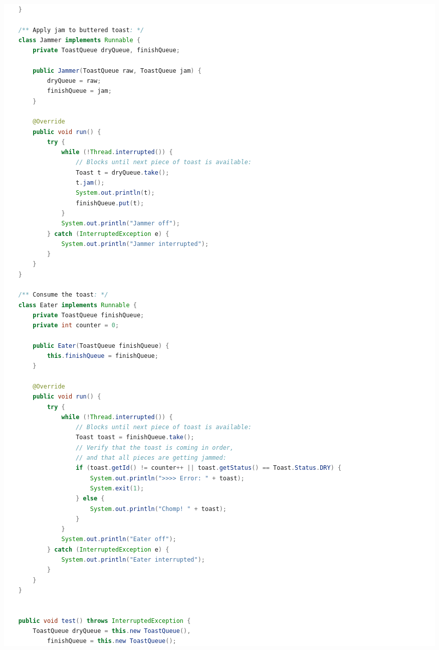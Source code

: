 ```java
    }

    /** Apply jam to buttered toast: */
    class Jammer implements Runnable {
        private ToastQueue dryQueue, finishQueue;

        public Jammer(ToastQueue raw, ToastQueue jam) {
            dryQueue = raw;
            finishQueue = jam;
        }

        @Override
        public void run() {
            try {
                while (!Thread.interrupted()) {
                    // Blocks until next piece of toast is available:
                    Toast t = dryQueue.take();
                    t.jam();
                    System.out.println(t);
                    finishQueue.put(t);
                }
                System.out.println("Jammer off");
            } catch (InterruptedException e) {
                System.out.println("Jammer interrupted");
            }
        }
    }

    /** Consume the toast: */
    class Eater implements Runnable {
        private ToastQueue finishQueue;
        private int counter = 0;

        public Eater(ToastQueue finishQueue) {
            this.finishQueue = finishQueue;
        }

        @Override
        public void run() {
            try {
                while (!Thread.interrupted()) {
                    // Blocks until next piece of toast is available:
                    Toast toast = finishQueue.take();
                    // Verify that the toast is coming in order,
                    // and that all pieces are getting jammed:
                    if (toast.getId() != counter++ || toast.getStatus() == Toast.Status.DRY) {
                        System.out.println(">>>> Error: " + toast);
                        System.exit(1);
                    } else {
                        System.out.println("Chomp! " + toast);
                    }
                }
                System.out.println("Eater off");
            } catch (InterruptedException e) {
                System.out.println("Eater interrupted");
            }
        }
    }


    public void test() throws InterruptedException {
        ToastQueue dryQueue = this.new ToastQueue(),
            finishQueue = this.new ToastQueue();
```